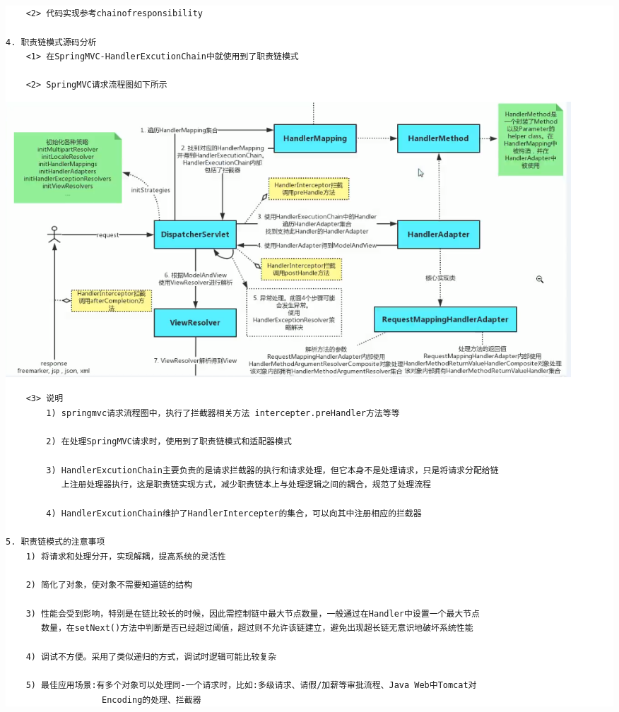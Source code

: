         <2> 代码实现参考chainofresponsibility

    4. 职责链模式源码分析
        <1> 在SpringMVC-HandlerExcutionChain中就使用到了职责链模式

        <2> SpringMVC请求流程图如下所示

<img src= "./img/img91.png" width=800px> 

        <3> 说明
            1) springmvc请求流程图中，执行了拦截器相关方法 intercepter.preHandler方法等等

            2) 在处理SpringMVC请求时，使用到了职责链模式和适配器模式

            3) HandlerExcutionChain主要负责的是请求拦截器的执行和请求处理，但它本身不是处理请求，只是将请求分配给链
               上注册处理器执行，这是职责链实现方式，减少职责链本上与处理逻辑之间的耦合，规范了处理流程

            4) HandlerExcutionChain维护了HandlerIntercepter的集合，可以向其中注册相应的拦截器

    5. 职责链模式的注意事项
        1) 将请求和处理分开，实现解耦，提高系统的灵活性
        
        2) 简化了对象，使对象不需要知道链的结构
        
        3) 性能会受到影响，特别是在链比较长的时候，因此需控制链中最大节点数量，一般通过在Handler中设置一个最大节点
           数量，在setNext()方法中判断是否已经超过阈值，超过则不允许该链建立，避免出现超长链无意识地破坏系统性能

        4) 调试不方便。采用了类似递归的方式，调试时逻辑可能比较复杂
       
        5) 最佳应用场景:有多个对象可以处理同-一个请求时，比如:多级请求、请假/加薪等审批流程、Java Web中Tomcat对
                       Encoding的处理、拦截器

